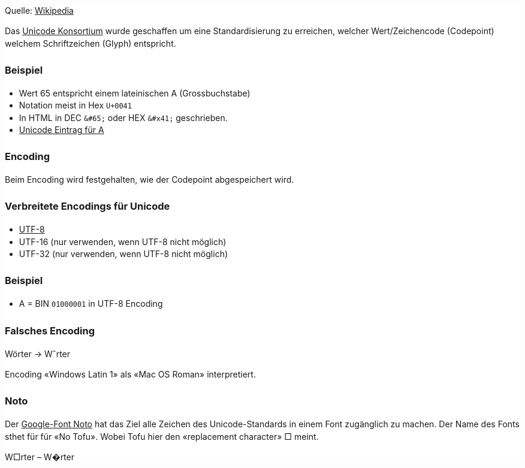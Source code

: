 Quelle: [Wikipedia](https://en.wikipedia.org/wiki/Unicode#Versions)

</Margin>


Das [Unicode Konsortium](http://www.unicode.org/) wurde geschaffen um eine Standardisierung zu erreichen, welcher Wert/Zeichencode (Codepoint) welchem Schriftzeichen (Glyph) entspricht.


### Beispiel

* Wert 65 entspricht einem lateinischen A (Grossbuchstabe)
* Notation meist in Hex `U+0041`
* In HTML in DEC `&#65;` oder HEX `&#x41;` geschrieben.
* [Unicode Eintrag für A](https://util.unicode.org/UnicodeJsps/character.jsp?a=0041)


### Encoding

Beim Encoding wird festgehalten, wie der Codepoint abgespeichert wird.

### Verbreitete Encodings für Unicode
* [UTF-8](https://en.wikipedia.org/wiki/UTF-8)
* UTF-16 (nur verwenden, wenn UTF-8 nicht möglich)
* UTF-32 (nur verwenden, wenn UTF-8 nicht möglich)

### Beispiel
* A = BIN `01000001` in UTF-8 Encoding


### Falsches Encoding




<Box className="example-txt">

Wörter → Wˆrter

</Box>

Encoding «Windows Latin 1» als «Mac OS Roman» interpretiert.


<Margin background>


### Noto
Der [Google-Font Noto](https://www.google.com/get/noto/) hat das Ziel alle Zeichen des Unicode-Standards in einem Font zugänglich zu machen. Der Name des Fonts sthet für für «No Tofu». Wobei Tofu hier den «replacement character» □ meint.

</Margin>


<Box className="example-txt">

W□rter – W�rter

</Box>
